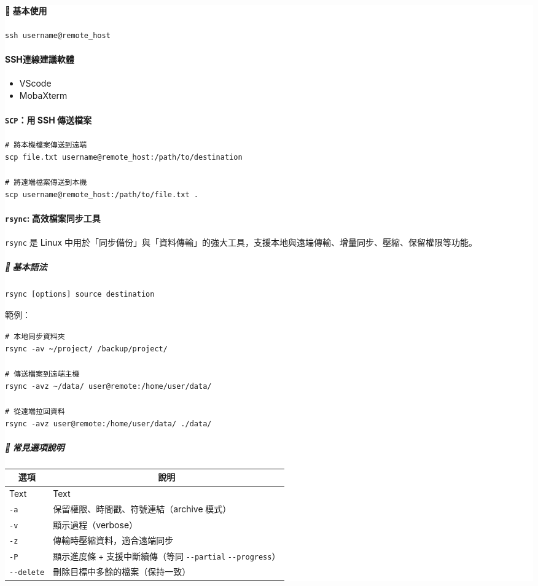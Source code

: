 #### 🚀 基本使用
```
ssh username@remote_host
```
#### SSH連線建議軟體
-    VScode
-    MobaXterm

#### `SCP`：用 SSH 傳送檔案
```
# 將本機檔案傳送到遠端
scp file.txt username@remote_host:/path/to/destination

# 將遠端檔案傳送到本機
scp username@remote_host:/path/to/file.txt .
```

#### `rsync`: 高效檔案同步工具
`rsync` 是 Linux 中用於「同步備份」與「資料傳輸」的強大工具，支援本地與遠端傳輸、增量同步、壓縮、保留權限等功能。

##### 🚀 基本語法
```bash=
rsync [options] source destination
```
範例：

```
# 本地同步資料夾
rsync -av ~/project/ /backup/project/

# 傳送檔案到遠端主機
rsync -avz ~/data/ user@remote:/home/user/data/

# 從遠端拉回資料
rsync -avz user@remote:/home/user/data/ ./data/
```

##### 🧰 常見選項說明



| 選項 | 	說明 | 
| -------- | -------- | 
| Text     | Text     | 
|`-a`|保留權限、時間戳、符號連結（archive 模式）|
|`-v`|顯示過程（verbose）|
|`-z`|傳輸時壓縮資料，適合遠端同步|
|`-P`|顯示進度條 + 支援中斷續傳（等同 `--partial` `--progress`）|
|`--delete`|刪除目標中多餘的檔案（保持一致）|

